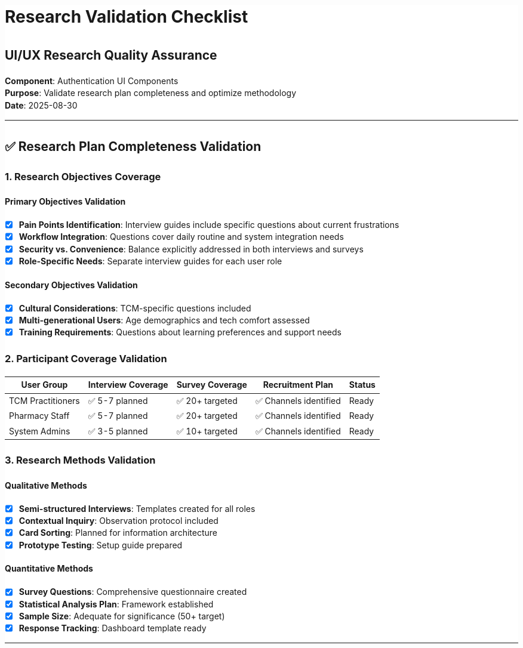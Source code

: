 # Research Validation Checklist
## UI/UX Research Quality Assurance

**Component**: Authentication UI Components  
**Purpose**: Validate research plan completeness and optimize methodology  
**Date**: 2025-08-30  

---

## ✅ Research Plan Completeness Validation

### 1. Research Objectives Coverage

#### Primary Objectives Validation
- [x] **Pain Points Identification**: Interview guides include specific questions about current frustrations
- [x] **Workflow Integration**: Questions cover daily routine and system integration needs
- [x] **Security vs. Convenience**: Balance explicitly addressed in both interviews and surveys
- [x] **Role-Specific Needs**: Separate interview guides for each user role

#### Secondary Objectives Validation
- [x] **Cultural Considerations**: TCM-specific questions included
- [x] **Multi-generational Users**: Age demographics and tech comfort assessed
- [x] **Training Requirements**: Questions about learning preferences and support needs

### 2. Participant Coverage Validation

| User Group | Interview Coverage | Survey Coverage | Recruitment Plan | Status |
|------------|-------------------|-----------------|------------------|---------|
| TCM Practitioners | ✅ 5-7 planned | ✅ 20+ targeted | ✅ Channels identified | Ready |
| Pharmacy Staff | ✅ 5-7 planned | ✅ 20+ targeted | ✅ Channels identified | Ready |
| System Admins | ✅ 3-5 planned | ✅ 10+ targeted | ✅ Channels identified | Ready |

### 3. Research Methods Validation

#### Qualitative Methods
- [x] **Semi-structured Interviews**: Templates created for all roles
- [x] **Contextual Inquiry**: Observation protocol included
- [x] **Card Sorting**: Planned for information architecture
- [x] **Prototype Testing**: Setup guide prepared

#### Quantitative Methods  
- [x] **Survey Questions**: Comprehensive questionnaire created
- [x] **Statistical Analysis Plan**: Framework established
- [x] **Sample Size**: Adequate for significance (50+ target)
- [x] **Response Tracking**: Dashboard template ready

---
